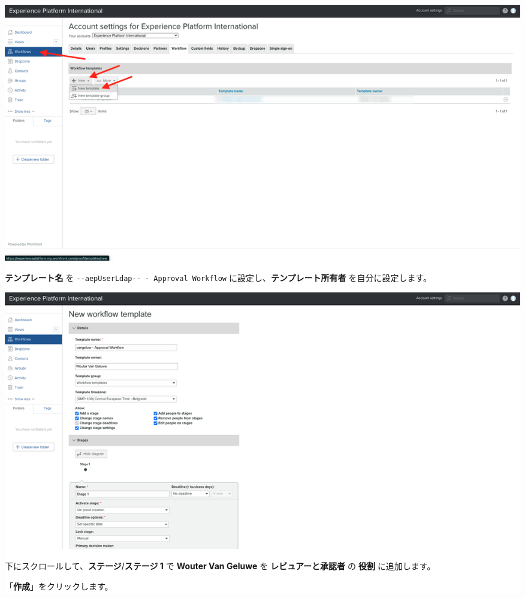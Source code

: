 ![WF](./images/wfp2.png)

**テンプレート名** を `--aepUserLdap-- - Approval Workflow` に設定し、**テンプレート所有者** を自分に設定します。

![WF](./images/wfp3.png)

下にスクロールして、**ステージ**/**ステージ 1** で **Wouter Van Geluwe** を **レビュアーと承認者** の **役割** に追加します。

「**作成**」をクリックします。
